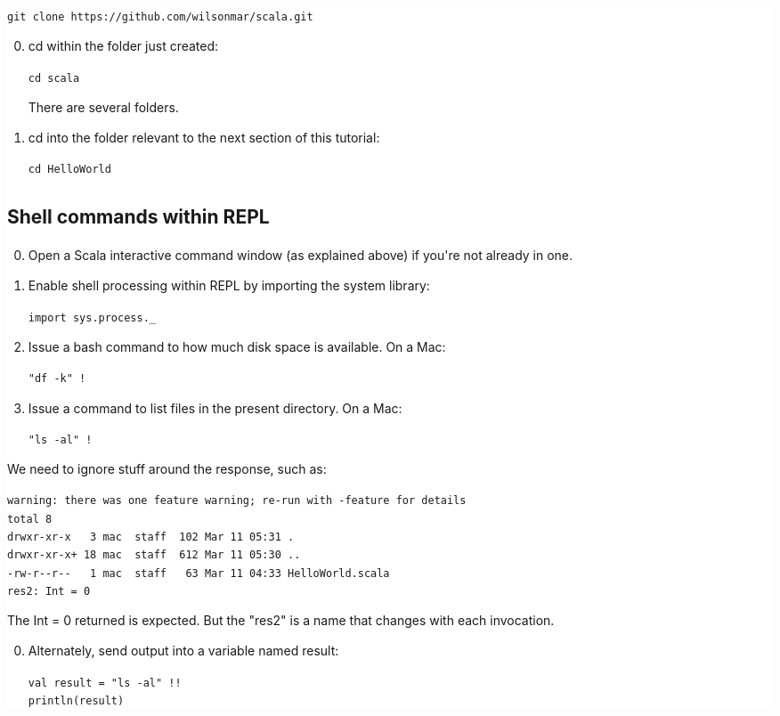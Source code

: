    ```
   git clone https://github.com/wilsonmar/scala.git
   ```

0. cd within the folder just created:

   ```
   cd scala
   ```

   There are several folders.

0. cd into the folder relevant to the next section of this tutorial:

   ```
   cd HelloWorld
   ```


## Shell commands within REPL

0. Open a Scala interactive command window (as explained above)
if you're not already in one.

0. Enable shell processing within REPL by importing the system library:

   ```
   import sys.process._
   ```

0. Issue a bash command to how much disk space is available. On a Mac:

   ```
   "df -k" !
   ```

0. Issue a command to list files in the present directory. On a Mac:

   ```
   "ls -al" !
   ```

We need to ignore stuff around the response, such as:

   ```
warning: there was one feature warning; re-run with -feature for details
total 8
drwxr-xr-x   3 mac  staff  102 Mar 11 05:31 .
drwxr-xr-x+ 18 mac  staff  612 Mar 11 05:30 ..
-rw-r--r--   1 mac  staff   63 Mar 11 04:33 HelloWorld.scala
res2: Int = 0
   ```

The Int = 0 returned is expected.
But the "res2" is a name that changes with each invocation.

0. Alternately, send output into a variable named result:

   ```
   val result = "ls -al" !!
   println(result)
   ```
